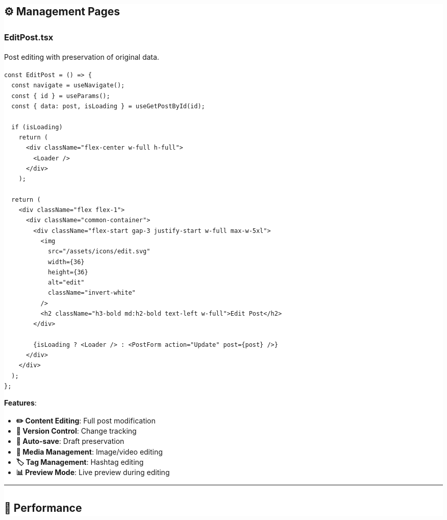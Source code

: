 
## ⚙️ Management Pages

### EditPost.tsx
Post editing with preservation of original data.

```tsx
const EditPost = () => {
  const navigate = useNavigate();
  const { id } = useParams();
  const { data: post, isLoading } = useGetPostById(id);

  if (isLoading)
    return (
      <div className="flex-center w-full h-full">
        <Loader />
      </div>
    );

  return (
    <div className="flex flex-1">
      <div className="common-container">
        <div className="flex-start gap-3 justify-start w-full max-w-5xl">
          <img
            src="/assets/icons/edit.svg"
            width={36}
            height={36}
            alt="edit"
            className="invert-white"
          />
          <h2 className="h3-bold md:h2-bold text-left w-full">Edit Post</h2>
        </div>

        {isLoading ? <Loader /> : <PostForm action="Update" post={post} />}
      </div>
    </div>
  );
};
```

**Features**:
- **✏️ Content Editing**: Full post modification
- **🔄 Version Control**: Change tracking
- **💾 Auto-save**: Draft preservation
- **🎨 Media Management**: Image/video editing
- **🏷️ Tag Management**: Hashtag editing
- **📊 Preview Mode**: Live preview during editing

---

## 🚀 Performance
